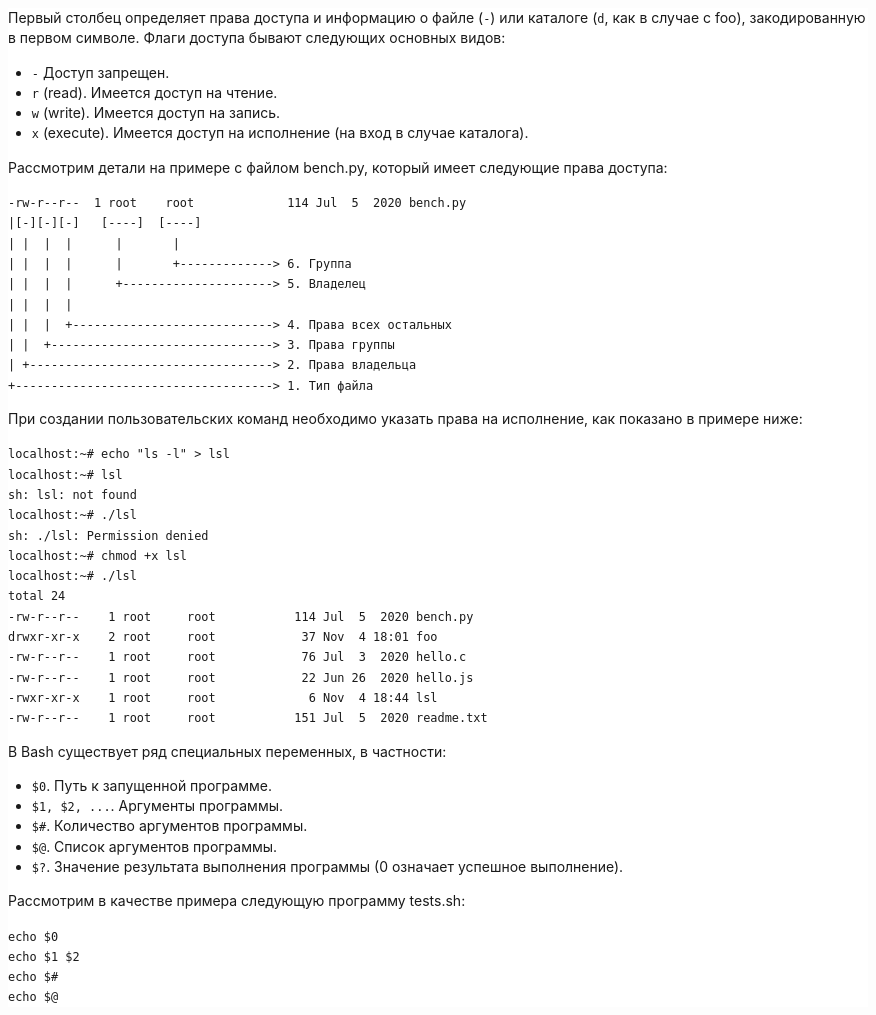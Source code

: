 Первый столбец определяет права доступа и информацию о файле (`-`) или каталоге (`d`, как в случае с foo), закодированную в первом символе. Флаги доступа бывают следующих основных видов:

* `-` Доступ запрещен.
* `r` (read). Имеется доступ на чтение.
* `w` (write). Имеется доступ на запись.
* `x` (execute). Имеется доступ на исполнение (на вход в случае каталога).

Рассмотрим детали на примере с файлом bench.py, который имеет следующие права доступа:

```default
-rw-r--r--  1 root    root             114 Jul  5  2020 bench.py
|[-][-][-]   [----]  [----]
| |  |  |      |       |
| |  |  |      |       +-------------> 6. Группа
| |  |  |      +---------------------> 5. Владелец
| |  |  | 
| |  |  +----------------------------> 4. Права всех остальных
| |  +-------------------------------> 3. Права группы
| +----------------------------------> 2. Права владельца
+------------------------------------> 1. Тип файла
```

При создании пользовательских команд необходимо указать права на исполнение, как показано в примере ниже:

```default
localhost:~# echo "ls -l" > lsl
localhost:~# lsl
sh: lsl: not found
localhost:~# ./lsl
sh: ./lsl: Permission denied
localhost:~# chmod +x lsl
localhost:~# ./lsl
total 24
-rw-r--r--    1 root     root           114 Jul  5  2020 bench.py
drwxr-xr-x    2 root     root            37 Nov  4 18:01 foo
-rw-r--r--    1 root     root            76 Jul  3  2020 hello.c
-rw-r--r--    1 root     root            22 Jun 26  2020 hello.js
-rwxr-xr-x    1 root     root             6 Nov  4 18:44 lsl
-rw-r--r--    1 root     root           151 Jul  5  2020 readme.txt
```

В Bash существует ряд специальных переменных, в частности:

* `$0`. Путь к запущенной программе.
* `$1, $2, ...`. Аргументы программы.
* `$#`. Количество аргументов программы.
* `$@`. Список аргументов программы.
* `$?`. Значение результата выполнения программы (0 означает успешное выполнение).

Рассмотрим в качестве примера следующую программу tests.sh:

```default
echo $0
echo $1 $2
echo $#
echo $@
```

